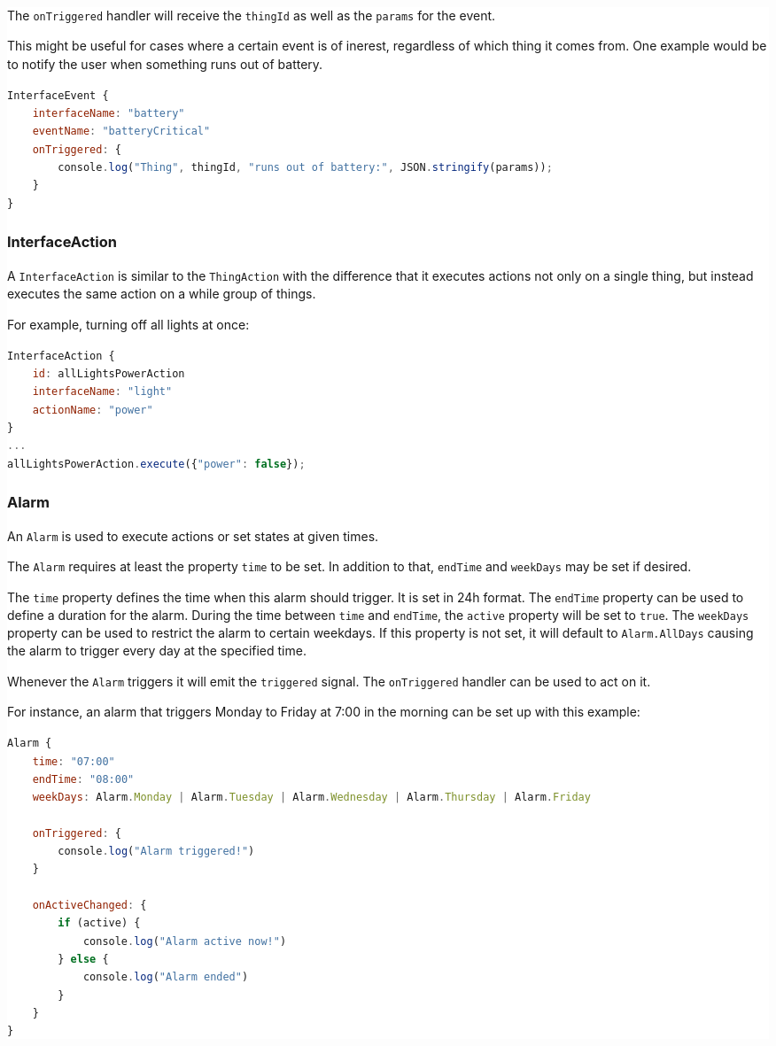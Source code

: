The `onTriggered` handler will receive the `thingId` as well as the `params` for the event.

This might be useful for cases where a certain event is of inerest, regardless of which thing it comes from. One example would be to notify the user when something runs out of battery.

```qml
InterfaceEvent {
    interfaceName: "battery"
    eventName: "batteryCritical"
    onTriggered: {
        console.log("Thing", thingId, "runs out of battery:", JSON.stringify(params));
    }
}
```

### InterfaceAction

A `InterfaceAction` is similar to the `ThingAction` with the difference that it executes actions not only on a single thing, but instead executes the same action on a while group of things.

For example, turning off all lights at once:

```qml
InterfaceAction {
    id: allLightsPowerAction
    interfaceName: "light"
    actionName: "power"
}
...
allLightsPowerAction.execute({"power": false});
```
    
### Alarm

An `Alarm` is used to execute actions or set states at given times.

The `Alarm` requires at least the property `time` to be set. In addition to that, `endTime` and `weekDays` may be set if desired.

The `time` property defines the time when this alarm should trigger. It is set in 24h format. The `endTime` property can be used to define a duration for the alarm. During the time between `time` and `endTime`, the `active` property will be set to `true`. The `weekDays` property can be used to restrict the alarm to certain weekdays. If this property is not set, it will default to `Alarm.AllDays` causing the alarm to trigger every day at the specified time.

Whenever the `Alarm` triggers it will emit the `triggered` signal. The `onTriggered` handler can be used to act on it.

For instance, an alarm that triggers Monday to Friday at 7:00 in the morning can be set up with this example:

```qml
Alarm {
    time: "07:00"
    endTime: "08:00"
    weekDays: Alarm.Monday | Alarm.Tuesday | Alarm.Wednesday | Alarm.Thursday | Alarm.Friday

    onTriggered: {
        console.log("Alarm triggered!")
    }

    onActiveChanged: {
        if (active) {
            console.log("Alarm active now!")
        } else {
            console.log("Alarm ended")
        }
    }
}
```